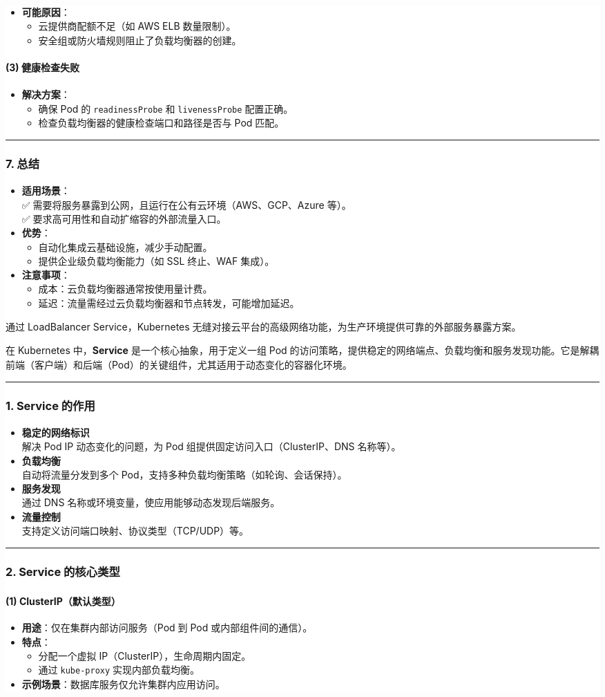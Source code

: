 - **可能原因**：
  - 云提供商配额不足（如 AWS ELB 数量限制）。
  - 安全组或防火墙规则阻止了负载均衡器的创建。

#### **(3) 健康检查失败**

- **解决方案**：
  - 确保 Pod 的 `readinessProbe` 和 `livenessProbe` 配置正确。
  - 检查负载均衡器的健康检查端口和路径是否与 Pod 匹配。

---

### **7. 总结**

- **适用场景**：  
  ✅ 需要将服务暴露到公网，且运行在公有云环境（AWS、GCP、Azure 等）。  
  ✅ 要求高可用性和自动扩缩容的外部流量入口。
- **优势**：  
  - 自动化集成云基础设施，减少手动配置。  
  - 提供企业级负载均衡能力（如 SSL 终止、WAF 集成）。  
- **注意事项**：  
  - 成本：云负载均衡器通常按使用量计费。  
  - 延迟：流量需经过云负载均衡器和节点转发，可能增加延迟。  

通过 LoadBalancer Service，Kubernetes 无缝对接云平台的高级网络功能，为生产环境提供可靠的外部服务暴露方案。

在 Kubernetes 中，**Service** 是一个核心抽象，用于定义一组 Pod 的访问策略，提供稳定的网络端点、负载均衡和服务发现功能。它是解耦前端（客户端）和后端（Pod）的关键组件，尤其适用于动态变化的容器化环境。

---

### **1. Service 的作用**

- **稳定的网络标识**  
  解决 Pod IP 动态变化的问题，为 Pod 组提供固定访问入口（ClusterIP、DNS 名称等）。
- **负载均衡**  
  自动将流量分发到多个 Pod，支持多种负载均衡策略（如轮询、会话保持）。
- **服务发现**  
  通过 DNS 名称或环境变量，使应用能够动态发现后端服务。
- **流量控制**  
  支持定义访问端口映射、协议类型（TCP/UDP）等。

---

### **2. Service 的核心类型**

#### **(1) ClusterIP（默认类型）**

- **用途**：仅在集群内部访问服务（Pod 到 Pod 或内部组件间的通信）。
- **特点**：
  - 分配一个虚拟 IP（ClusterIP），生命周期内固定。
  - 通过 `kube-proxy` 实现内部负载均衡。
- **示例场景**：数据库服务仅允许集群内应用访问。

